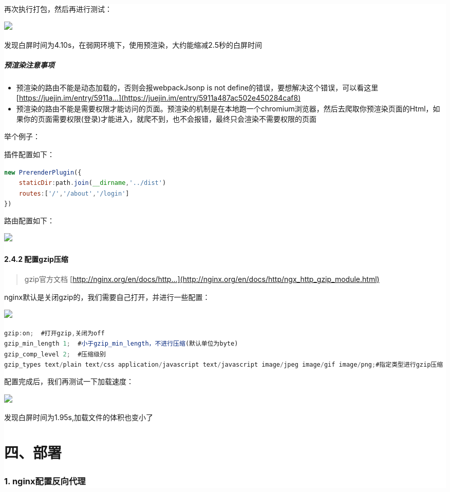 再次执行打包，然后再进行测试：

![](https://ws4.sinaimg.cn/large/006tKfTcly1g1cjxtulvej31r40notef.jpg)

发现白屏时间为4.10s，在弱网环境下，使用预渲染，大约能缩减2.5秒的白屏时间

##### 预渲染注意事项

- 预渲染的路由不能是动态加载的，否则会报webpackJsonp is not define的错误，要想解决这个错误，可以看这里 [https://juejin.im/entry/5911a...](https://juejin.im/entry/5911a487ac502e450284caf8)
- 预渲染的路由不能是需要权限才能访问的页面。预渲染的机制是在本地跑一个chromium浏览器，然后去爬取你预渲染页面的Html，如果你的页面需要权限(登录)才能进入，就爬不到，也不会报错，最终只会渲染不需要权限的页面

举个例子：

插件配置如下：

```javascript
new PrerenderPlugin({
    staticDir:path.join(__dirname,'../dist')
    routes:['/','/about','/login']
})
```

路由配置如下：

![](https://ws1.sinaimg.cn/large/006tKfTcgy1g1cjycq2i8j31320u0jv7.jpg)

#### 2.4.2 配置gzip压缩

> gzip官方文档 [http://nginx.org/en/docs/http...](http://nginx.org/en/docs/http/ngx_http_gzip_module.html)

nginx默认是关闭gzip的，我们需要自己打开，并进行一些配置：

![](https://ws1.sinaimg.cn/large/006tKfTcgy1g1cjyuzrfxj30rq02ojrq.jpg)

```javascript
gzip:on;  #打开gzip,关闭为off
gzip_min_length 1;  #小于gzip_min_length，不进行压缩(默认单位为byte)
gzip_comp_level 2;  #压缩级别
gzip_types text/plain text/css application/javascript text/javascript image/jpeg image/gif image/png;#指定类型进行gzip压缩
```

配置完成后，我们再测试一下加载速度：

![](https://ws1.sinaimg.cn/large/006tKfTcgy1g1cjzaj357j31hc0b7mzs.jpg)

发现白屏时间为1.95s,加载文件的体积也变小了



# 四、部署

### 1. nginx配置反向代理
